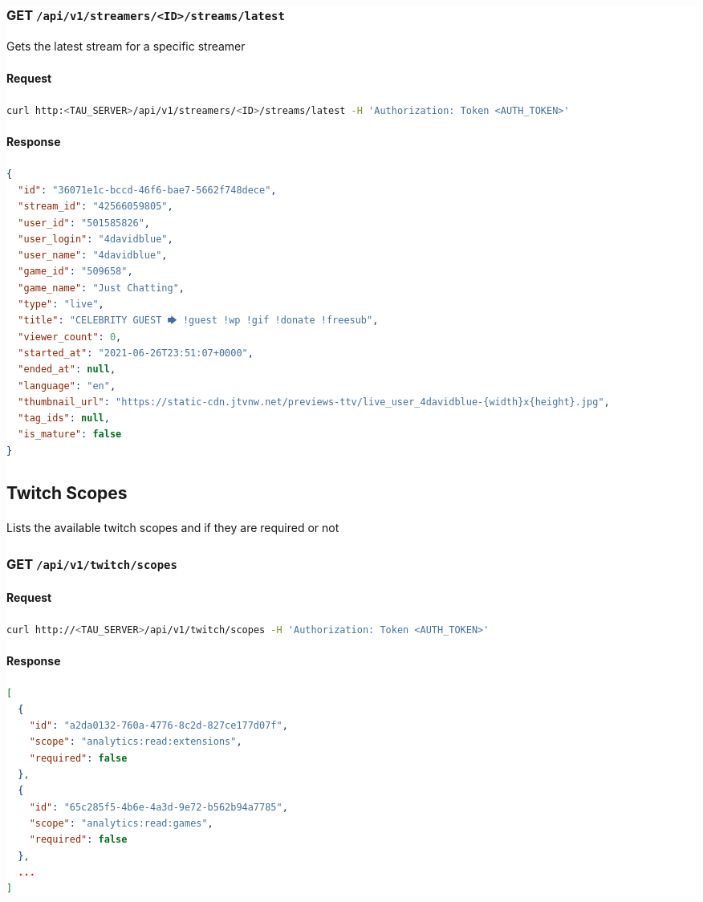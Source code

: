 ### GET `/api/v1/streamers/<ID>/streams/latest`

Gets the latest stream for a specific streamer

#### Request

```bash
curl http:<TAU_SERVER>/api/v1/streamers/<ID>/streams/latest -H 'Authorization: Token <AUTH_TOKEN>'
```

#### Response

```json
{
  "id": "36071e1c-bccd-46f6-bae7-5662f748dece",
  "stream_id": "42566059805",
  "user_id": "501585826",
  "user_login": "4davidblue",
  "user_name": "4davidblue",
  "game_id": "509658",
  "game_name": "Just Chatting",
  "type": "live",
  "title": "CELEBRITY GUEST 🡆 !guest !wp !gif !donate !freesub",
  "viewer_count": 0,
  "started_at": "2021-06-26T23:51:07+0000",
  "ended_at": null,
  "language": "en",
  "thumbnail_url": "https://static-cdn.jtvnw.net/previews-ttv/live_user_4davidblue-{width}x{height}.jpg",
  "tag_ids": null,
  "is_mature": false
}
```

## Twitch Scopes

Lists the available twitch scopes and if they are required or not

### GET `/api/v1/twitch/scopes`

#### Request

```bash
curl http://<TAU_SERVER>/api/v1/twitch/scopes -H 'Authorization: Token <AUTH_TOKEN>'
```

#### Response

```json
[
  {
    "id": "a2da0132-760a-4776-8c2d-827ce177d07f",
    "scope": "analytics:read:extensions",
    "required": false
  },
  {
    "id": "65c285f5-4b6e-4a3d-9e72-b562b94a7785",
    "scope": "analytics:read:games",
    "required": false
  },
  ...
]
```
